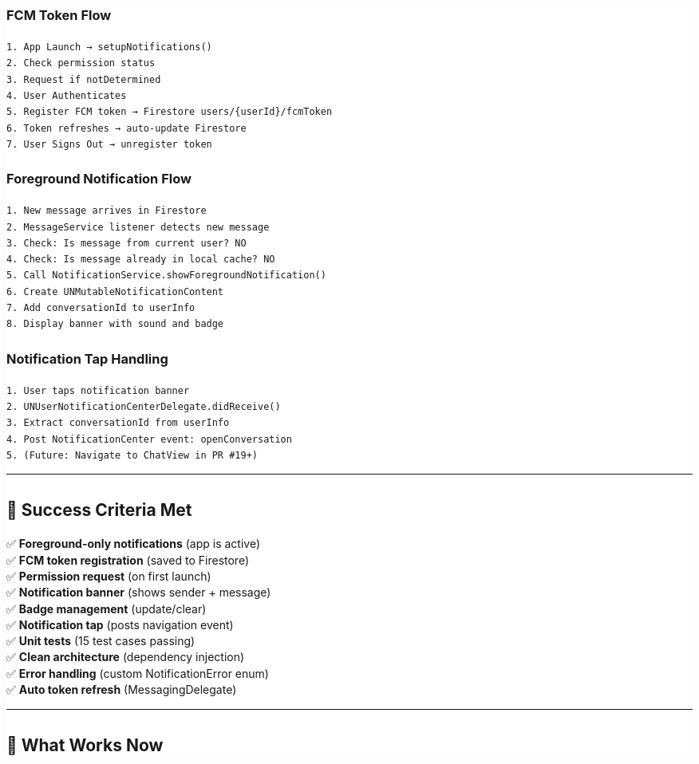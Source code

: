 ### FCM Token Flow
```
1. App Launch → setupNotifications()
2. Check permission status
3. Request if notDetermined
4. User Authenticates
5. Register FCM token → Firestore users/{userId}/fcmToken
6. Token refreshes → auto-update Firestore
7. User Signs Out → unregister token
```

### Foreground Notification Flow
```
1. New message arrives in Firestore
2. MessageService listener detects new message
3. Check: Is message from current user? NO
4. Check: Is message already in local cache? NO
5. Call NotificationService.showForegroundNotification()
6. Create UNMutableNotificationContent
7. Add conversationId to userInfo
8. Display banner with sound and badge
```

### Notification Tap Handling
```
1. User taps notification banner
2. UNUserNotificationCenterDelegate.didReceive()
3. Extract conversationId from userInfo
4. Post NotificationCenter event: openConversation
5. (Future: Navigate to ChatView in PR #19+)
```

---

## 🎯 Success Criteria Met

✅ **Foreground-only notifications** (app is active)  
✅ **FCM token registration** (saved to Firestore)  
✅ **Permission request** (on first launch)  
✅ **Notification banner** (shows sender + message)  
✅ **Badge management** (update/clear)  
✅ **Notification tap** (posts navigation event)  
✅ **Unit tests** (15 test cases passing)  
✅ **Clean architecture** (dependency injection)  
✅ **Error handling** (custom NotificationError enum)  
✅ **Auto token refresh** (MessagingDelegate)

---

## 🚀 What Works Now
